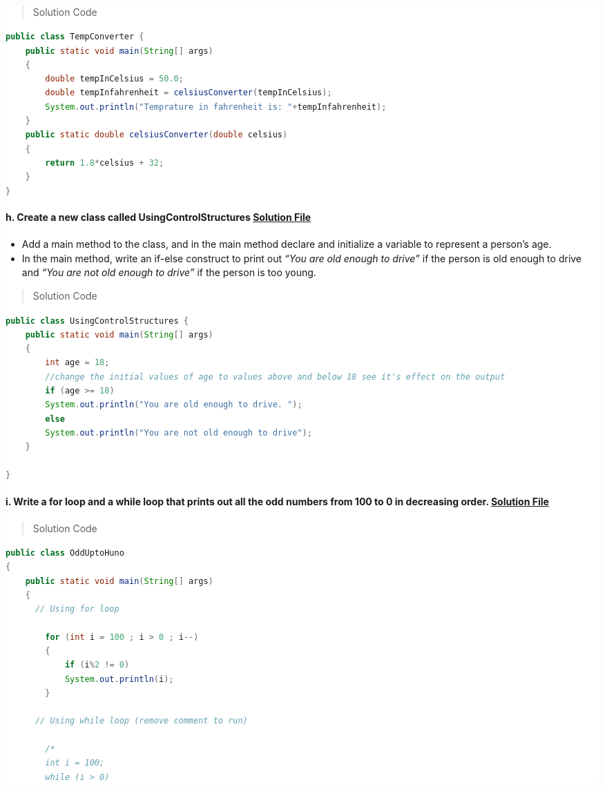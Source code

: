 
> Solution Code 
```Java
public class TempConverter {
    public static void main(String[] args)
    {
        double tempInCelsius = 50.0;
        double tempInfahrenheit = celsiusConverter(tempInCelsius);
        System.out.println("Temprature in fahrenheit is: "+tempInfahrenheit);
    }
    public static double celsiusConverter(double celsius)
    {
        return 1.8*celsius + 32;
    }
}
```

#### h. Create a new class called **UsingControlStructures** [Solution File](./LAB01H/LAB1HUsingControlStructures.java)

- Add a main method to the class, and in the main method declare and initialize a variable to represent a person’s age.
- In the main method, write an if-else construct to print out *“You are old enough to drive”* if the person is old enough to drive and *“You are not old enough to drive”*   if the person is too young.

> Solution Code  

```Java
public class UsingControlStructures {
    public static void main(String[] args)
    {
        int age = 18;
        //change the initial values of age to values above and below 18 see it's effect on the output
        if (age >= 18)
        System.out.println("You are old enough to drive. ");
        else
        System.out.println("You are not old enough to drive");
    }
    
}
```
#### i. Write a for loop and a while loop that prints out all the odd numbers from 100 to 0 in decreasing order.  [Solution File](./LAB01I/LAB1IOddUptoHuno.java)

> Solution Code 

```Java
public class OddUptoHuno 
{
    public static void main(String[] args)
    {
      // Using for loop

        for (int i = 100 ; i > 0 ; i--)
        {
            if (i%2 != 0)
            System.out.println(i);
        }
      
      // Using while loop (remove comment to run)

        /*
        int i = 100;
        while (i > 0)
```